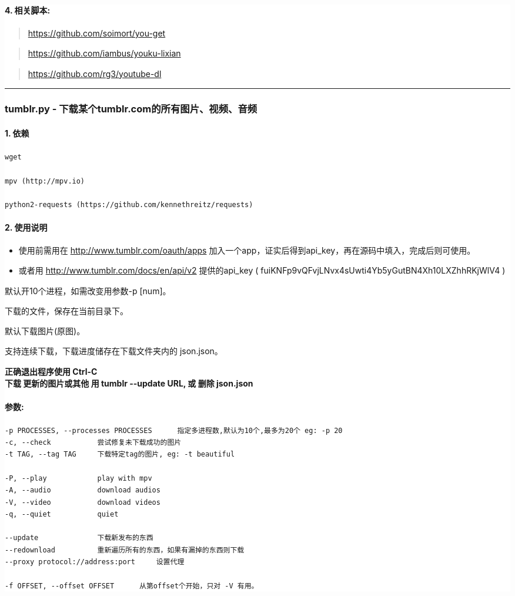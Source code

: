 #### 4. 相关脚本:

> https://github.com/soimort/you-get


> https://github.com/iambus/youku-lixian


> https://github.com/rg3/youtube-dl

---

<a name="tumblr.py"></a>
### tumblr.py - 下载某个tumblr.com的所有图片、视频、音频

#### 1. 依赖

```
wget

mpv (http://mpv.io)

python2-requests (https://github.com/kennethreitz/requests)
```

#### 2. 使用说明

* 使用前需用在 http://www.tumblr.com/oauth/apps 加入一个app，证实后得到api_key，再在源码中填入，完成后则可使用。

* 或者用 http://www.tumblr.com/docs/en/api/v2 提供的api_key ( fuiKNFp9vQFvjLNvx4sUwti4Yb5yGutBN4Xh10LXZhhRKjWlV4 )

默认开10个进程，如需改变用参数-p [num]。

下载的文件，保存在当前目录下。

默认下载图片(原图)。

支持连续下载，下载进度储存在下载文件夹内的 json.json。

**正确退出程序使用 Ctrl-C**  
**下载 更新的图片或其他 用 tumblr --update URL, 或 删除 json.json**  

#### 参数:

```
-p PROCESSES, --processes PROCESSES      指定多进程数,默认为10个,最多为20个 eg: -p 20
-c, --check           尝试修复未下载成功的图片
-t TAG, --tag TAG     下载特定tag的图片, eg: -t beautiful

-P, --play            play with mpv
-A, --audio           download audios
-V, --video           download videos
-q, --quiet           quiet

--update              下载新发布的东西
--redownload          重新遍历所有的东西，如果有漏掉的东西则下载
--proxy protocol://address:port     设置代理

-f OFFSET, --offset OFFSET      从第offset个开始，只对 -V 有用。
```
